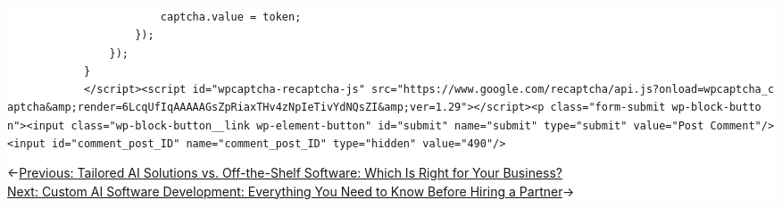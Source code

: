                             captcha.value = token;
                        });
                    });
                }
                </script><script id="wpcaptcha-recaptcha-js" src="https://www.google.com/recaptcha/api.js?onload=wpcaptcha_captcha&amp;render=6LcqUfIqAAAAAGsZpRiaxTHv4zNpIeTivYdNQsZI&amp;ver=1.29"></script><p class="form-submit wp-block-button"><input class="wp-block-button__link wp-element-button" id="submit" name="submit" type="submit" value="Post Comment"/> <input id="comment_post_ID" name="comment_post_ID" type="hidden" value="490"/>
<input id="comment_parent" name="comment_parent" type="hidden" value="0"/>
</p></form> </div>
</div>
<nav aria-label="Posts" class="wp-block-group is-content-justification-space-between is-nowrap is-layout-flex wp-container-core-group-is-layout-c08a3ef2 wp-block-group-is-layout-flex" style="padding-top:var(--wp--preset--spacing--40);padding-bottom:var(--wp--preset--spacing--40)">
<div class="post-navigation-link-previous wp-block-post-navigation-link"><span aria-hidden="true" class="wp-block-post-navigation-link__arrow-previous is-arrow-arrow">←</span><a href="https://www.devcentrehouse.eu/blogs/tailored-ai-solutions-vs-off-the-shelf-software-which-is-right-for-your-business/" rel="prev"><span class="post-navigation-link__label">Previous: </span> <span class="post-navigation-link__title">Tailored AI Solutions vs. Off-the-Shelf Software: Which Is Right for Your Business?</span></a></div>
<div class="post-navigation-link-next wp-block-post-navigation-link"><a href="https://www.devcentrehouse.eu/blogs/custom-ai-software-development-everything-you-need-to-know-before-hiring-a-partner/" rel="next"><span class="post-navigation-link__label">Next: </span> <span class="post-navigation-link__title">Custom AI Software Development: Everything You Need to Know Before Hiring a Partner</span></a><span aria-hidden="true" class="wp-block-post-navigation-link__arrow-next is-arrow-arrow">→</span></div>
</nav>
</div>
</div>

